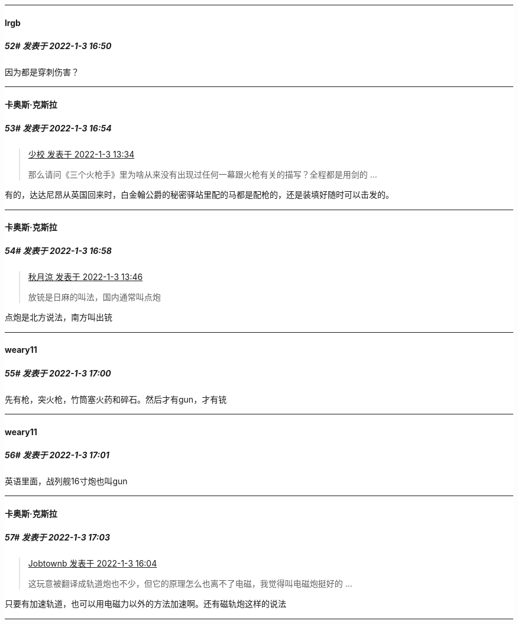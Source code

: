*****

####  lrgb  
##### 52#       发表于 2022-1-3 16:50

因为都是穿刺伤害？

*****

####  卡奥斯·克斯拉  
##### 53#       发表于 2022-1-3 16:54

<blockquote><a href="httphttps://bbs.saraba1st.com/2b/forum.php?mod=redirect&amp;goto=findpost&amp;pid=54147350&amp;ptid=2045510" target="_blank">少校 发表于 2022-1-3 13:34</a>

那么请问《三个火枪手》里为啥从来没有出现过任何一幕跟火枪有关的描写？全程都是用剑的 ...</blockquote>
有的，达达尼昂从英国回来时，白金翰公爵的秘密驿站里配的马都是配枪的，还是装填好随时可以击发的。

*****

####  卡奥斯·克斯拉  
##### 54#       发表于 2022-1-3 16:58

<blockquote><a href="httphttps://bbs.saraba1st.com/2b/forum.php?mod=redirect&amp;goto=findpost&amp;pid=54147458&amp;ptid=2045510" target="_blank">秋月涼 发表于 2022-1-3 13:46</a>

放铳是日麻的叫法，国内通常叫点炮</blockquote>
点炮是北方说法，南方叫出铳

*****

####  weary11  
##### 55#       发表于 2022-1-3 17:00

先有枪，突火枪，竹筒塞火药和碎石。然后才有gun，才有铳

*****

####  weary11  
##### 56#       发表于 2022-1-3 17:01

英语里面，战列舰16寸炮也叫gun

*****

####  卡奥斯·克斯拉  
##### 57#       发表于 2022-1-3 17:03

<blockquote><a href="httphttps://bbs.saraba1st.com/2b/forum.php?mod=redirect&amp;goto=findpost&amp;pid=54148635&amp;ptid=2045510" target="_blank">Jobtownb 发表于 2022-1-3 16:04</a>

这玩意被翻译成轨道炮也不少，但它的原理怎么也离不了电磁，我觉得叫电磁炮挺好的 ...</blockquote>
只要有加速轨道，也可以用电磁力以外的方法加速啊。还有磁轨炮这样的说法

*****
